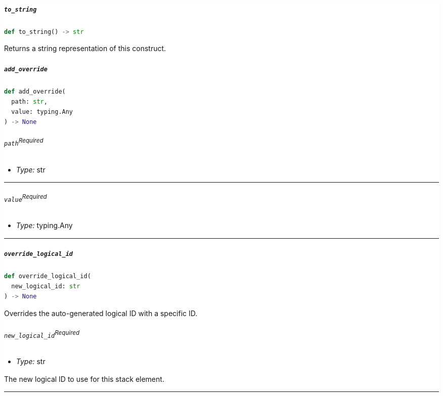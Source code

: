 
##### `to_string` <a name="to_string" id="@cdktf/provider-azurestack.dataAzurestackDnsZone.DataAzurestackDnsZone.toString"></a>

```python
def to_string() -> str
```

Returns a string representation of this construct.

##### `add_override` <a name="add_override" id="@cdktf/provider-azurestack.dataAzurestackDnsZone.DataAzurestackDnsZone.addOverride"></a>

```python
def add_override(
  path: str,
  value: typing.Any
) -> None
```

###### `path`<sup>Required</sup> <a name="path" id="@cdktf/provider-azurestack.dataAzurestackDnsZone.DataAzurestackDnsZone.addOverride.parameter.path"></a>

- *Type:* str

---

###### `value`<sup>Required</sup> <a name="value" id="@cdktf/provider-azurestack.dataAzurestackDnsZone.DataAzurestackDnsZone.addOverride.parameter.value"></a>

- *Type:* typing.Any

---

##### `override_logical_id` <a name="override_logical_id" id="@cdktf/provider-azurestack.dataAzurestackDnsZone.DataAzurestackDnsZone.overrideLogicalId"></a>

```python
def override_logical_id(
  new_logical_id: str
) -> None
```

Overrides the auto-generated logical ID with a specific ID.

###### `new_logical_id`<sup>Required</sup> <a name="new_logical_id" id="@cdktf/provider-azurestack.dataAzurestackDnsZone.DataAzurestackDnsZone.overrideLogicalId.parameter.newLogicalId"></a>

- *Type:* str

The new logical ID to use for this stack element.

---